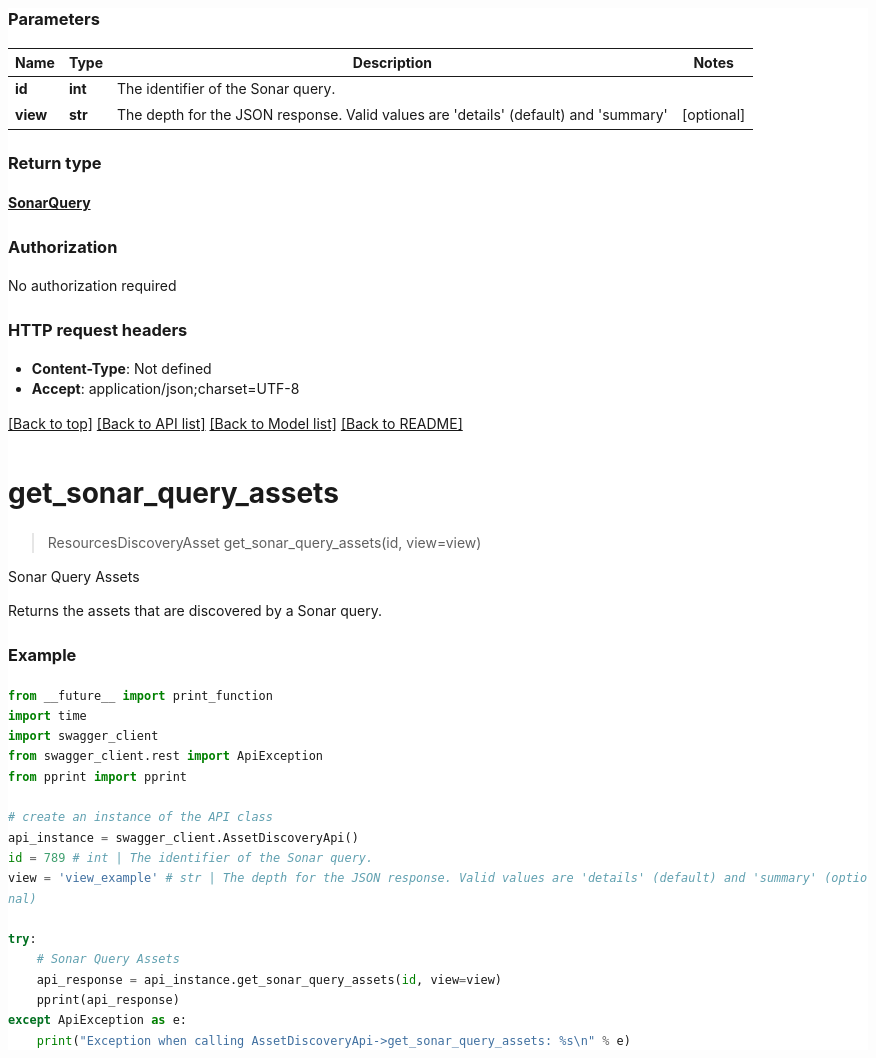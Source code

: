 ### Parameters

Name | Type | Description  | Notes
------------- | ------------- | ------------- | -------------
 **id** | **int**| The identifier of the Sonar query. | 
 **view** | **str**| The depth for the JSON response. Valid values are &#x27;details&#x27; (default) and &#x27;summary&#x27; | [optional] 

### Return type

[**SonarQuery**](SonarQuery.md)

### Authorization

No authorization required

### HTTP request headers

 - **Content-Type**: Not defined
 - **Accept**: application/json;charset=UTF-8

[[Back to top]](#) [[Back to API list]](../README.md#documentation-for-api-endpoints) [[Back to Model list]](../README.md#documentation-for-models) [[Back to README]](../README.md)

# **get_sonar_query_assets**
> ResourcesDiscoveryAsset get_sonar_query_assets(id, view=view)

Sonar Query Assets

Returns the assets that are discovered by a Sonar query.

### Example
```python
from __future__ import print_function
import time
import swagger_client
from swagger_client.rest import ApiException
from pprint import pprint

# create an instance of the API class
api_instance = swagger_client.AssetDiscoveryApi()
id = 789 # int | The identifier of the Sonar query.
view = 'view_example' # str | The depth for the JSON response. Valid values are 'details' (default) and 'summary' (optional)

try:
    # Sonar Query Assets
    api_response = api_instance.get_sonar_query_assets(id, view=view)
    pprint(api_response)
except ApiException as e:
    print("Exception when calling AssetDiscoveryApi->get_sonar_query_assets: %s\n" % e)
```
